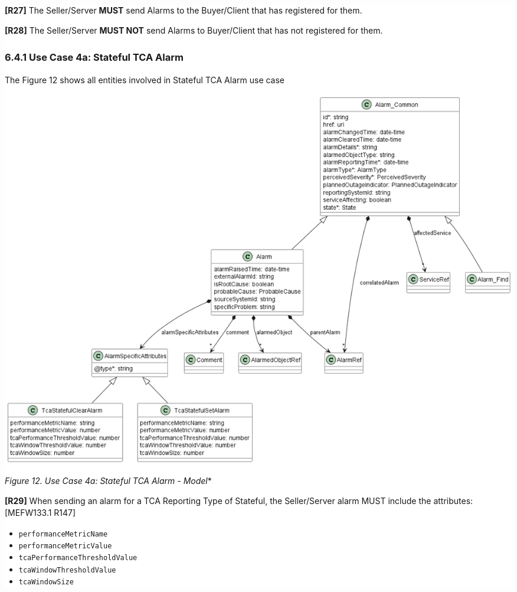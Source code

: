 **[R27]** The Seller/Server **MUST** send Alarms to the Buyer/Client that 
has registered for them.

**[R28]** The Seller/Server **MUST NOT** send Alarms to Buyer/Client 
that has not registered for them.

### 6.4.1 Use Case 4a: Stateful TCA Alarm

The Figure 12 shows all entities involved in Stateful TCA Alarm use case

![Figure 12: Use Case 4a](media/statefullTCAAlarmModel.png)

*Figure 12. Use Case 4a: Stateful TCA Alarm - Model**

**[R29]** When sending an alarm for a TCA Reporting Type of Stateful, the Seller/Server alarm MUST include the attributes: [MEFW133.1 R147]

- `performanceMetricName`
- `performanceMetricValue`
- `tcaPerformanceThresholdValue`
- `tcaWindowThresholdValue`
- `tcaWindowSize`
